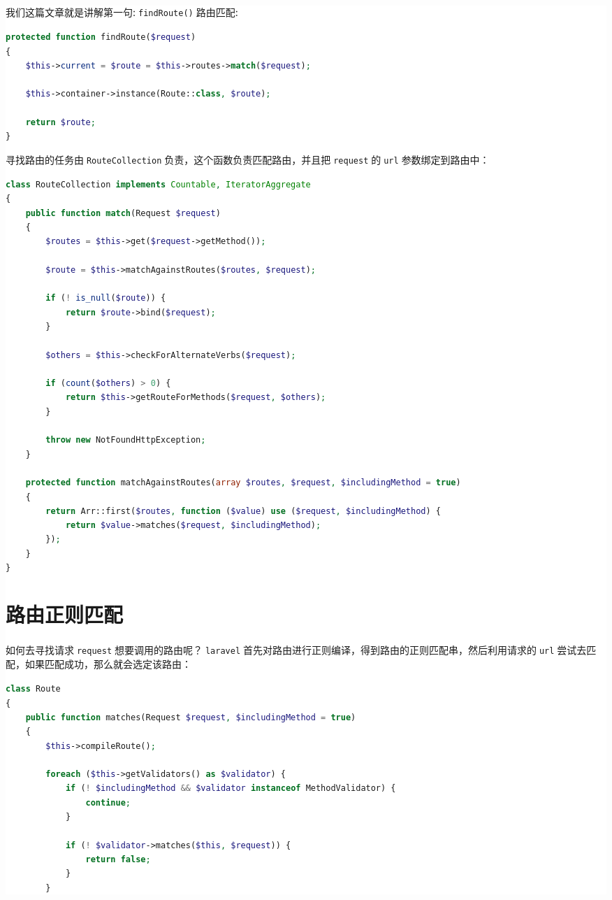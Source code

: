 我们这篇文章就是讲解第一句: `findRoute()` 路由匹配:

```php
protected function findRoute($request)
{
    $this->current = $route = $this->routes->match($request);

    $this->container->instance(Route::class, $route);

    return $route;
}
```
寻找路由的任务由 `RouteCollection` 负责，这个函数负责匹配路由，并且把 `request` 的 `url` 参数绑定到路由中：

```php
class RouteCollection implements Countable, IteratorAggregate
{
    public function match(Request $request)
    {
        $routes = $this->get($request->getMethod());

        $route = $this->matchAgainstRoutes($routes, $request);

        if (! is_null($route)) {
            return $route->bind($request);
        }

        $others = $this->checkForAlternateVerbs($request);

        if (count($others) > 0) {
            return $this->getRouteForMethods($request, $others);
        }

        throw new NotFoundHttpException;
    }
    
    protected function matchAgainstRoutes(array $routes, $request, $includingMethod = true)
    {
        return Arr::first($routes, function ($value) use ($request, $includingMethod) {
            return $value->matches($request, $includingMethod);
        });
    }
}
```

# 路由正则匹配
如何去寻找请求 `request` 想要调用的路由呢？ `laravel` 首先对路由进行正则编译，得到路由的正则匹配串，然后利用请求的 `url` 尝试去匹配，如果匹配成功，那么就会选定该路由：

```php
class Route
{
	public function matches(Request $request, $includingMethod = true)
    {
        $this->compileRoute();

        foreach ($this->getValidators() as $validator) {
            if (! $includingMethod && $validator instanceof MethodValidator) {
                continue;
            }

            if (! $validator->matches($this, $request)) {
                return false;
            }
        }

```